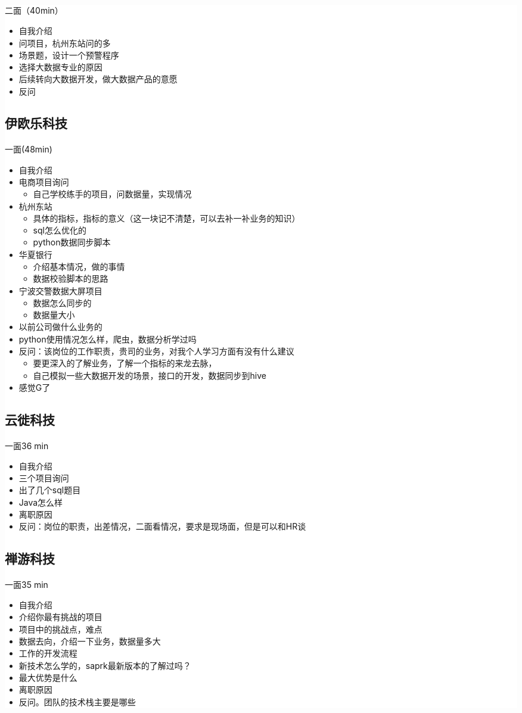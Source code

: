 二面（40min）

* 自我介绍
* 问项目，杭州东站问的多
* 场景题，设计一个预警程序
* 选择大数据专业的原因
* 后续转向大数据开发，做大数据产品的意愿
* 反问



## 伊欧乐科技

一面(48min)

* 自我介绍
* 电商项目询问
  - 自己学校练手的项目，问数据量，实现情况
* 杭州东站
  - 具体的指标，指标的意义（这一块记不清楚，可以去补一补业务的知识）
  - sql怎么优化的
  - python数据同步脚本
* 华夏银行
  - 介绍基本情况，做的事情
  - 数据校验脚本的思路
* 宁波交警数据大屏项目
  - 数据怎么同步的
  - 数据量大小
* 以前公司做什么业务的
* python使用情况怎么样，爬虫，数据分析学过吗
* 反问：该岗位的工作职责，贵司的业务，对我个人学习方面有没有什么建议
  - 要更深入的了解业务，了解一个指标的来龙去脉，
  - 自己模拟一些大数据开发的场景，接口的开发，数据同步到hive
* 感觉G了



## 云徙科技

一面36 min

* 自我介绍
* 三个项目询问
* 出了几个sql题目
* Java怎么样
* 离职原因
* 反问：岗位的职责，出差情况，二面看情况，要求是现场面，但是可以和HR谈



## 禅游科技

一面35 min

* 自我介绍
* 介绍你最有挑战的项目
* 项目中的挑战点，难点
* 数据去向，介绍一下业务，数据量多大
* 工作的开发流程
* 新技术怎么学的，saprk最新版本的了解过吗？
* 最大优势是什么
* 离职原因
* 反问。团队的技术栈主要是哪些
